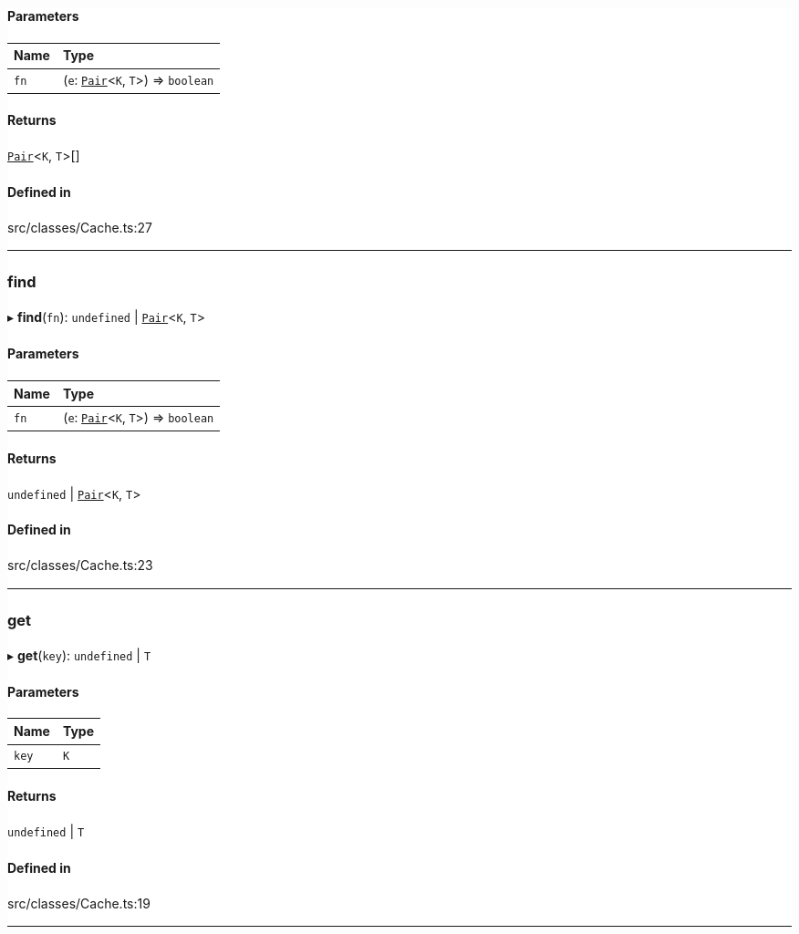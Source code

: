 #### Parameters

| Name | Type |
| :------ | :------ |
| `fn` | (`e`: [`Pair`](../Pair/index.md)<`K`, `T`\>) => `boolean` |

#### Returns

[`Pair`](../Pair/index.md)<`K`, `T`\>[]

#### Defined in

src/classes/Cache.ts:27

___

### find

▸ **find**(`fn`): `undefined` \| [`Pair`](../Pair/index.md)<`K`, `T`\>

#### Parameters

| Name | Type |
| :------ | :------ |
| `fn` | (`e`: [`Pair`](../Pair/index.md)<`K`, `T`\>) => `boolean` |

#### Returns

`undefined` \| [`Pair`](../Pair/index.md)<`K`, `T`\>

#### Defined in

src/classes/Cache.ts:23

___

### get

▸ **get**(`key`): `undefined` \| `T`

#### Parameters

| Name | Type |
| :------ | :------ |
| `key` | `K` |

#### Returns

`undefined` \| `T`

#### Defined in

src/classes/Cache.ts:19

___
